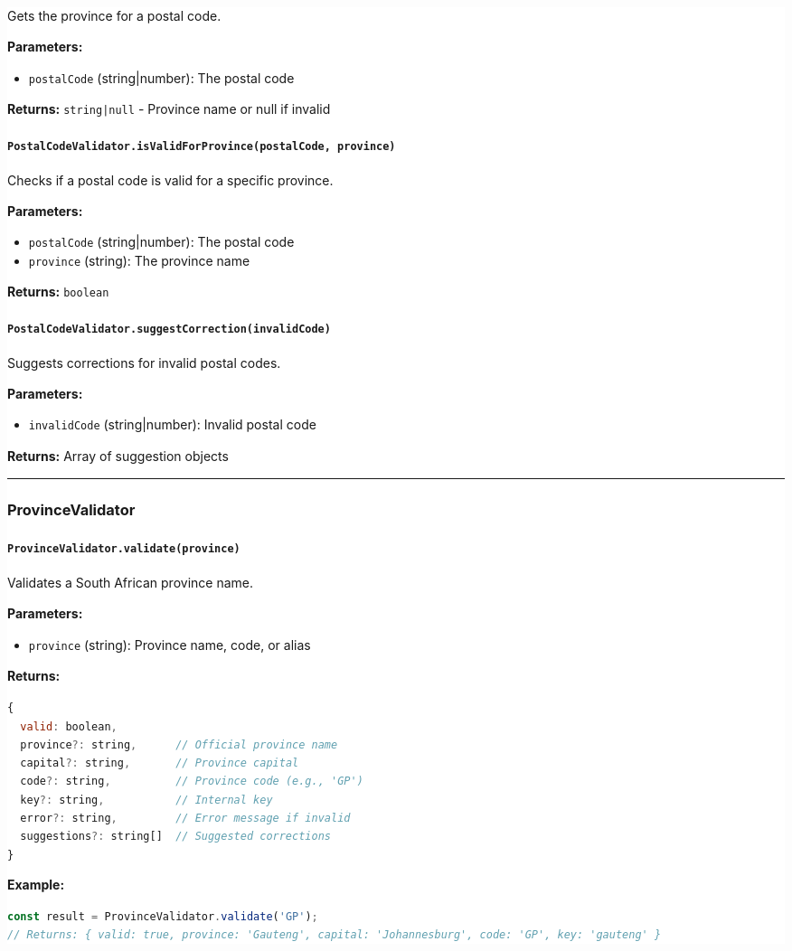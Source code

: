 Gets the province for a postal code.

**Parameters:**
- `postalCode` (string|number): The postal code

**Returns:** `string|null` - Province name or null if invalid

#### `PostalCodeValidator.isValidForProvince(postalCode, province)`

Checks if a postal code is valid for a specific province.

**Parameters:**
- `postalCode` (string|number): The postal code
- `province` (string): The province name

**Returns:** `boolean`

#### `PostalCodeValidator.suggestCorrection(invalidCode)`

Suggests corrections for invalid postal codes.

**Parameters:**
- `invalidCode` (string|number): Invalid postal code

**Returns:** Array of suggestion objects

---

### ProvinceValidator

#### `ProvinceValidator.validate(province)`

Validates a South African province name.

**Parameters:**
- `province` (string): Province name, code, or alias

**Returns:**
```javascript
{
  valid: boolean,
  province?: string,      // Official province name
  capital?: string,       // Province capital
  code?: string,          // Province code (e.g., 'GP')
  key?: string,           // Internal key
  error?: string,         // Error message if invalid
  suggestions?: string[]  // Suggested corrections
}
```

**Example:**
```javascript
const result = ProvinceValidator.validate('GP');
// Returns: { valid: true, province: 'Gauteng', capital: 'Johannesburg', code: 'GP', key: 'gauteng' }
```
